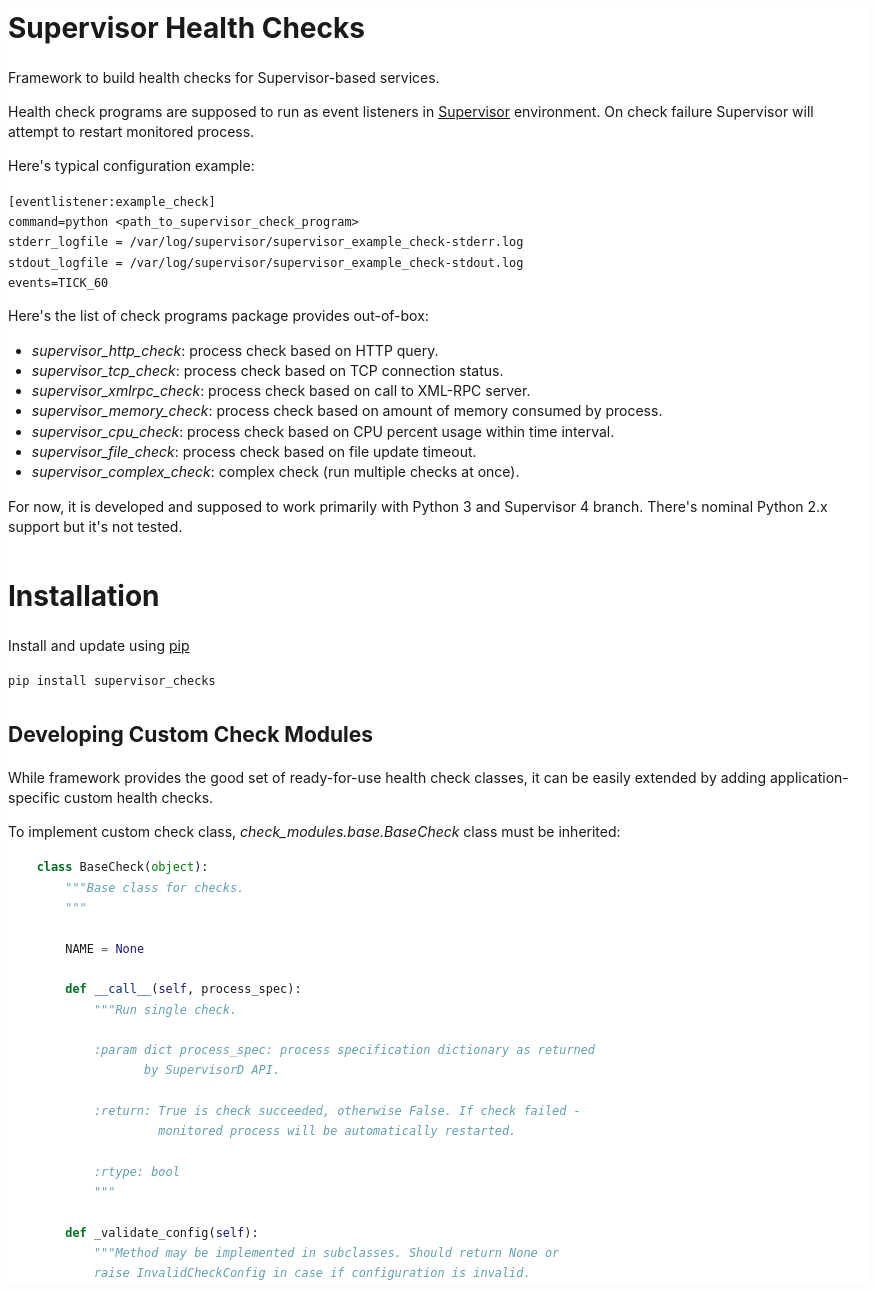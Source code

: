 # Supervisor Health Checks

Framework to build health checks for Supervisor-based services.

Health check programs are supposed to run as event listeners in [Supervisor](http://supervisord.org)
environment. On check failure Supervisor will attempt to restart monitored
process.

Here's typical configuration example:

    [eventlistener:example_check]
    command=python <path_to_supervisor_check_program>
    stderr_logfile = /var/log/supervisor/supervisor_example_check-stderr.log
    stdout_logfile = /var/log/supervisor/supervisor_example_check-stdout.log
    events=TICK_60

Here's the list of check programs package provides out-of-box:

* _supervisor_http_check_: process check based on HTTP query.
* _supervisor_tcp_check_: process check based on TCP connection status.
* _supervisor_xmlrpc_check_: process check based on call to XML-RPC server.
* _supervisor_memory_check_: process check based on amount of memory consumed by process.
* _supervisor_cpu_check_: process check based on CPU percent usage within time interval.
* _supervisor_file_check_: process check based on file update timeout.
* _supervisor_complex_check_: complex check (run multiple checks at once).

For now, it is developed and supposed to work primarily with Python 3 and
Supervisor 4 branch. There's nominal Python 2.x support but it's not tested.

# Installation

Install and update using [pip](https://pypi.org/project/pip/)

    pip install supervisor_checks

## Developing Custom Check Modules

While framework provides the good set of ready-for-use health check classes,
it can be easily extended by adding application-specific custom health checks.

To implement custom check class, _check_modules.base.BaseCheck_ class must
be inherited:

```python
    class BaseCheck(object):
        """Base class for checks.
        """

        NAME = None

        def __call__(self, process_spec):
            """Run single check.

            :param dict process_spec: process specification dictionary as returned
                   by SupervisorD API.

            :return: True is check succeeded, otherwise False. If check failed -
                     monitored process will be automatically restarted.

            :rtype: bool
            """

        def _validate_config(self):
            """Method may be implemented in subclasses. Should return None or
            raise InvalidCheckConfig in case if configuration is invalid.
```